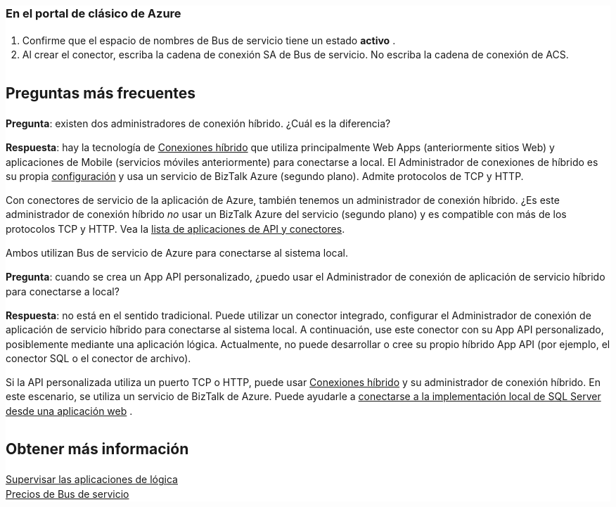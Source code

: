 

### <a name="in-the-azure-classic-portal"></a>En el portal de clásico de Azure

1. Confirme que el espacio de nombres de Bus de servicio tiene un estado **activo** .
2. Al crear el conector, escriba la cadena de conexión SA de Bus de servicio. No escriba la cadena de conexión de ACS.


## <a name="faq"></a>Preguntas más frecuentes

**Pregunta**: existen dos administradores de conexión híbrido. ¿Cuál es la diferencia? 

**Respuesta**: hay la tecnología de [Conexiones híbrido](../biztalk-services/integration-hybrid-connection-overview.md) que utiliza principalmente Web Apps (anteriormente sitios Web) y aplicaciones de Mobile (servicios móviles anteriormente) para conectarse a local. El Administrador de conexiones de híbrido es su propia [configuración](../biztalk-services/integration-hybrid-connection-create-manage.md) y usa un servicio de BizTalk Azure (segundo plano). Admite protocolos de TCP y HTTP.

Con conectores de servicio de la aplicación de Azure, también tenemos un administrador de conexión híbrido.  ¿Es este administrador de conexión híbrido *no* usar un BizTalk Azure del servicio (segundo plano) y es compatible con más de los protocolos TCP y HTTP. Vea la [lista de aplicaciones de API y conectores](app-service-logic-connectors-list.md).

Ambos utilizan Bus de servicio de Azure para conectarse al sistema local.

**Pregunta**: cuando se crea un App API personalizado, ¿puedo usar el Administrador de conexión de aplicación de servicio híbrido para conectarse a local? 

**Respuesta**: no está en el sentido tradicional. Puede utilizar un conector integrado, configurar el Administrador de conexión de aplicación de servicio híbrido para conectarse al sistema local. A continuación, use este conector con su App API personalizado, posiblemente mediante una aplicación lógica. Actualmente, no puede desarrollar o cree su propio híbrido App API (por ejemplo, el conector SQL o el conector de archivo).

Si la API personalizada utiliza un puerto TCP o HTTP, puede usar [Conexiones híbrido](../biztalk-services/integration-hybrid-connection-overview.md) y su administrador de conexión híbrido. En este escenario, se utiliza un servicio de BizTalk de Azure. Puede ayudarle a [conectarse a la implementación local de SQL Server desde una aplicación web](../app-service-web/web-sites-hybrid-connection-connect-on-premises-sql-server.md) .  


## <a name="read-more"></a>Obtener más información

[Supervisar las aplicaciones de lógica](app-service-logic-monitor-your-logic-apps.md)<br/>
[Precios de Bus de servicio](https://azure.microsoft.com/pricing/details/service-bus/)



[SB_ConnectInfo]: ./media/app-service-logic-hybrid-connection-manager/SB_ConnectInfo.png
[SB_SAS]: ./media/app-service-logic-hybrid-connection-manager/SB_SAS.png
[PrimaryConfigString]: ./media/app-service-logic-hybrid-connection-manager/PrimaryConfigString.png
[HCMFlow]: ./media/app-service-logic-hybrid-connection-manager/HCMFlow.png
[2]: ./media/app-service-logic-hybrid-connection-manager/BrowseSetupIncomplete.jpg
[3]: ./media/app-service-logic-hybrid-connection-manager/HybridSetup.jpg
[4]: ./media/app-service-logic-hybrid-connection-manager/BrowseSetupComplete.jpg

 

